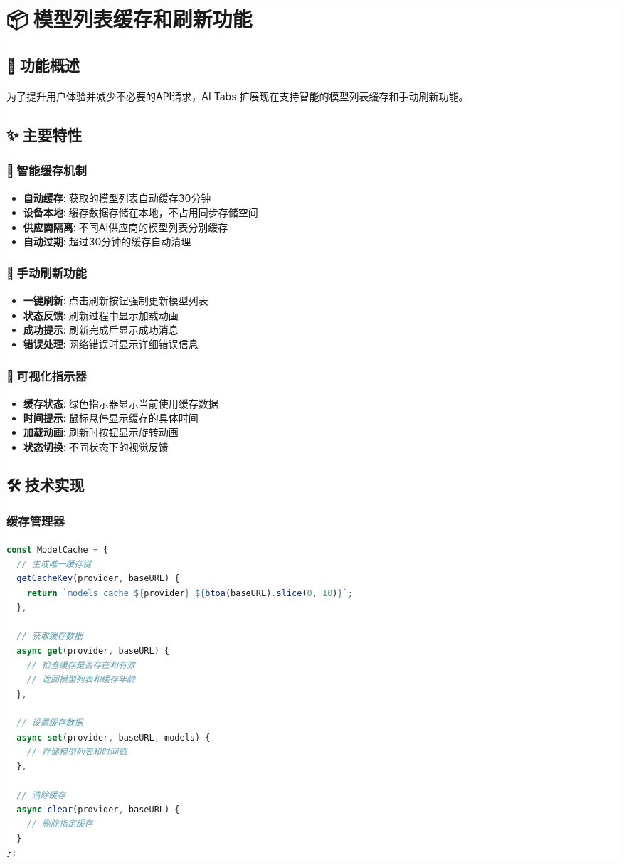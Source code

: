 # 📦 模型列表缓存和刷新功能

## 🎯 功能概述

为了提升用户体验并减少不必要的API请求，AI Tabs 扩展现在支持智能的模型列表缓存和手动刷新功能。

## ✨ 主要特性

### 🔄 智能缓存机制

- **自动缓存**: 获取的模型列表自动缓存30分钟
- **设备本地**: 缓存数据存储在本地，不占用同步存储空间
- **供应商隔离**: 不同AI供应商的模型列表分别缓存
- **自动过期**: 超过30分钟的缓存自动清理

### 🔄 手动刷新功能

- **一键刷新**: 点击刷新按钮强制更新模型列表
- **状态反馈**: 刷新过程中显示加载动画
- **成功提示**: 刷新完成后显示成功消息
- **错误处理**: 网络错误时显示详细错误信息

### 🎨 可视化指示器

- **缓存状态**: 绿色指示器显示当前使用缓存数据
- **时间提示**: 鼠标悬停显示缓存的具体时间
- **加载动画**: 刷新时按钮显示旋转动画
- **状态切换**: 不同状态下的视觉反馈

## 🛠️ 技术实现

### 缓存管理器

```javascript
const ModelCache = {
  // 生成唯一缓存键
  getCacheKey(provider, baseURL) {
    return `models_cache_${provider}_${btoa(baseURL).slice(0, 10)}`;
  },

  // 获取缓存数据
  async get(provider, baseURL) {
    // 检查缓存是否存在和有效
    // 返回模型列表和缓存年龄
  },

  // 设置缓存数据
  async set(provider, baseURL, models) {
    // 存储模型列表和时间戳
  },

  // 清除缓存
  async clear(provider, baseURL) {
    // 删除指定缓存
  }
};
```

